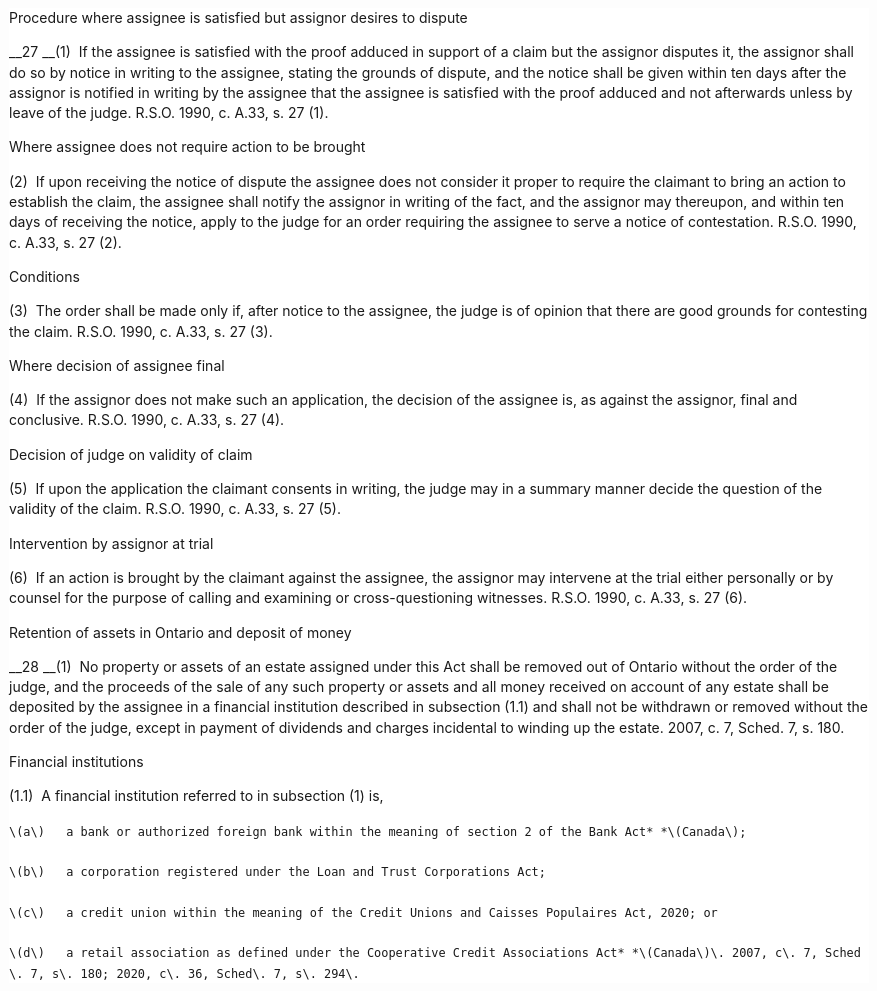 Procedure where assignee is satisfied but assignor desires to dispute

<a id="BK26"></a>__27 __\(1\)  If the assignee is satisfied with the proof adduced in support of a claim but the assignor disputes it, the assignor shall do so by notice in writing to the assignee, stating the grounds of dispute, and the notice shall be given within ten days after the assignor is notified in writing by the assignee that the assignee is satisfied with the proof adduced and not afterwards unless by leave of the judge\.  R\.S\.O\. 1990, c\. A\.33, s\. 27 \(1\)\.

Where assignee does not require action to be brought

\(2\)  If upon receiving the notice of dispute the assignee does not consider it proper to require the claimant to bring an action to establish the claim, the assignee shall notify the assignor in writing of the fact, and the assignor may thereupon, and within ten days of receiving the notice, apply to the judge for an order requiring the assignee to serve a notice of contestation\.  R\.S\.O\. 1990, c\. A\.33, s\. 27 \(2\)\.

Conditions

\(3\)  The order shall be made only if, after notice to the assignee, the judge is of opinion that there are good grounds for contesting the claim\.  R\.S\.O\. 1990, c\. A\.33, s\. 27 \(3\)\.

Where decision of assignee final

\(4\)  If the assignor does not make such an application, the decision of the assignee is, as against the assignor, final and conclusive\.  R\.S\.O\. 1990, c\. A\.33, s\. 27 \(4\)\.

Decision of judge on validity of claim

\(5\)  If upon the application the claimant consents in writing, the judge may in a summary manner decide the question of the validity of the claim\.  R\.S\.O\. 1990, c\. A\.33, s\. 27 \(5\)\.

Intervention by assignor at trial

\(6\)  If an action is brought by the claimant against the assignee, the assignor may intervene at the trial either personally or by counsel for the purpose of calling and examining or cross\-questioning witnesses\.  R\.S\.O\. 1990, c\. A\.33, s\. 27 \(6\)\.

Retention of assets in Ontario and deposit of money

<a id="BK27"></a>__28 __\(1\)  No property or assets of an estate assigned under this Act shall be removed out of Ontario without the order of the judge, and the proceeds of the sale of any such property or assets and all money received on account of any estate shall be deposited by the assignee in a financial institution described in subsection \(1\.1\) and shall not be withdrawn or removed without the order of the judge, except in payment of dividends and charges incidental to winding up the estate\. 2007, c\. 7, Sched\. 7, s\. 180\.

Financial institutions

\(1\.1\)  A financial institution referred to in subsection \(1\) is,

	\(a\)	a bank or authorized foreign bank within the meaning of section 2 of the Bank Act* *\(Canada\);

	\(b\)	a corporation registered under the Loan and Trust Corporations Act;

	\(c\)	a credit union within the meaning of the Credit Unions and Caisses Populaires Act, 2020; or

	\(d\)	a retail association as defined under the Cooperative Credit Associations Act* *\(Canada\)\. 2007, c\. 7, Sched\. 7, s\. 180; 2020, c\. 36, Sched\. 7, s\. 294\.
